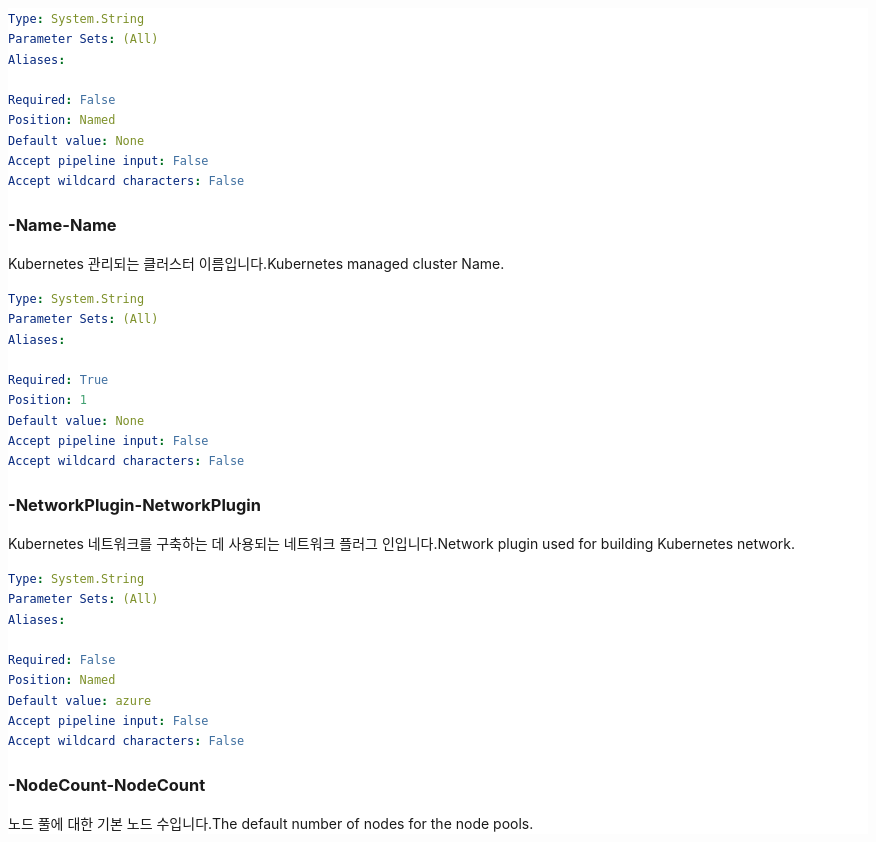 ```yaml
Type: System.String
Parameter Sets: (All)
Aliases:

Required: False
Position: Named
Default value: None
Accept pipeline input: False
Accept wildcard characters: False
```

### <span data-ttu-id="1ebd5-140">-Name</span><span class="sxs-lookup"><span data-stu-id="1ebd5-140">-Name</span></span>
<span data-ttu-id="1ebd5-141">Kubernetes 관리되는 클러스터 이름입니다.</span><span class="sxs-lookup"><span data-stu-id="1ebd5-141">Kubernetes managed cluster Name.</span></span>

```yaml
Type: System.String
Parameter Sets: (All)
Aliases:

Required: True
Position: 1
Default value: None
Accept pipeline input: False
Accept wildcard characters: False
```

### <span data-ttu-id="1ebd5-142">-NetworkPlugin</span><span class="sxs-lookup"><span data-stu-id="1ebd5-142">-NetworkPlugin</span></span>
<span data-ttu-id="1ebd5-143">Kubernetes 네트워크를 구축하는 데 사용되는 네트워크 플러그 인입니다.</span><span class="sxs-lookup"><span data-stu-id="1ebd5-143">Network plugin used for building Kubernetes network.</span></span>

```yaml
Type: System.String
Parameter Sets: (All)
Aliases:

Required: False
Position: Named
Default value: azure
Accept pipeline input: False
Accept wildcard characters: False
```

### <span data-ttu-id="1ebd5-144">-NodeCount</span><span class="sxs-lookup"><span data-stu-id="1ebd5-144">-NodeCount</span></span>
<span data-ttu-id="1ebd5-145">노드 풀에 대한 기본 노드 수입니다.</span><span class="sxs-lookup"><span data-stu-id="1ebd5-145">The default number of nodes for the node pools.</span></span>
